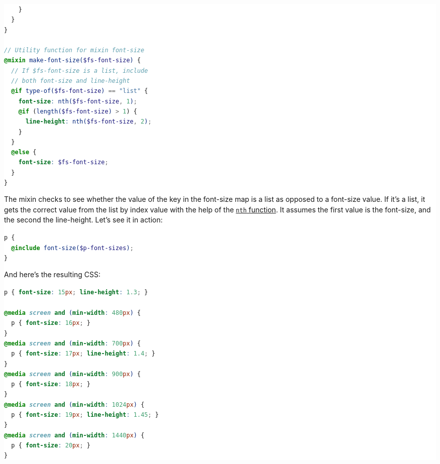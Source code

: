 ```scss
    }
  }
}

// Utility function for mixin font-size
@mixin make-font-size($fs-font-size) {
  // If $fs-font-size is a list, include
  // both font-size and line-height
  @if type-of($fs-font-size) == "list" {
    font-size: nth($fs-font-size, 1);
    @if (length($fs-font-size) > 1) {
      line-height: nth($fs-font-size, 2);
    }
  }
  @else {
    font-size: $fs-font-size;
  }
}
```

The mixin checks to see whether the value of the key in the font-size map is a list as opposed to a font-size value. If it’s a list, it gets the correct value from the list by index value with the help of the [`nth` function](http://sass-lang.com/documentation/Sass/Script/Functions.html#nth-instance_method). It assumes the first value is the font-size, and the second the line-height. Let’s see it in action:

```scss
p {
  @include font-size($p-font-sizes);
}
```

And here’s the resulting CSS:

```css
p { font-size: 15px; line-height: 1.3; }

@media screen and (min-width: 480px) {
  p { font-size: 16px; }
}
@media screen and (min-width: 700px) {
  p { font-size: 17px; line-height: 1.4; }
}
@media screen and (min-width: 900px) {
  p { font-size: 18px; }
}
@media screen and (min-width: 1024px) {
  p { font-size: 19px; line-height: 1.45; }
}
@media screen and (min-width: 1440px) {
  p { font-size: 20px; }
}
```
